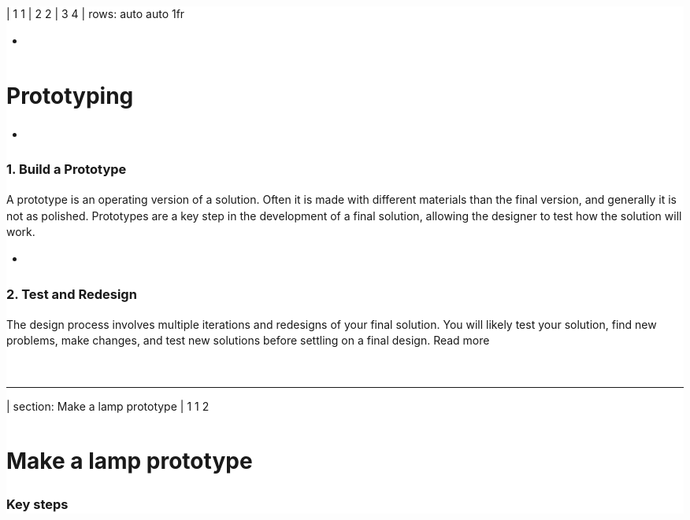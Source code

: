 | 1 1
| 2 2
| 3 4
| rows: auto auto 1fr

<div class="grid" style="--cols: repeat(6,1fr); --gap: 10px">
  <f-card
    v-for="(c,i) in ['Problem definition','Background research','Design','Engineering','Prototyping','Communication']"
    :background="i == 4 ? 'blue' :  'var(--transparent)'"
    border="blue"
    :title="c"/>
</div>

-

# Prototyping

-

### 1. Build a Prototype

A prototype is an operating version of a solution. Often it is made with different materials than the final version, and generally it is not as polished. Prototypes are a key step in the development of a final solution, allowing the designer to test how the solution will work. 

-

### 2. Test and Redesign

The design process involves multiple iterations and redesigns of your final solution. You will likely test your solution, find new problems, make changes, and test new solutions before settling on a final design. <f-link to="https://www.sciencebuddies.org/science-fair-projects/engineering-design-process/engineering-design-process-steps">Read more</a>


<br>



---

| section: Make a lamp prototype
| 1 1 2

# Make a lamp prototype

### Key steps
